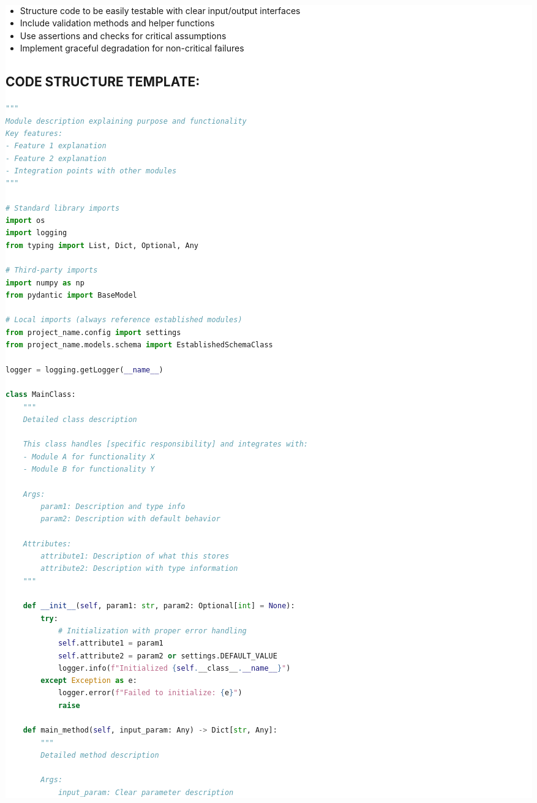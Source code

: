 - Structure code to be easily testable with clear input/output interfaces
- Include validation methods and helper functions
- Use assertions and checks for critical assumptions
- Implement graceful degradation for non-critical failures

## CODE STRUCTURE TEMPLATE:

```python
"""
Module description explaining purpose and functionality
Key features:
- Feature 1 explanation
- Feature 2 explanation  
- Integration points with other modules
"""

# Standard library imports
import os
import logging
from typing import List, Dict, Optional, Any

# Third-party imports  
import numpy as np
from pydantic import BaseModel

# Local imports (always reference established modules)
from project_name.config import settings
from project_name.models.schema import EstablishedSchemaClass

logger = logging.getLogger(__name__)

class MainClass:
    """
    Detailed class description

    This class handles [specific responsibility] and integrates with:
    - Module A for functionality X
    - Module B for functionality Y

    Args:
        param1: Description and type info
        param2: Description with default behavior

    Attributes:
        attribute1: Description of what this stores
        attribute2: Description with type information
    """

    def __init__(self, param1: str, param2: Optional[int] = None):
        try:
            # Initialization with proper error handling
            self.attribute1 = param1
            self.attribute2 = param2 or settings.DEFAULT_VALUE
            logger.info(f"Initialized {self.__class__.__name__}")
        except Exception as e:
            logger.error(f"Failed to initialize: {e}")
            raise

    def main_method(self, input_param: Any) -> Dict[str, Any]:
        """
        Detailed method description

        Args:
            input_param: Clear parameter description
```